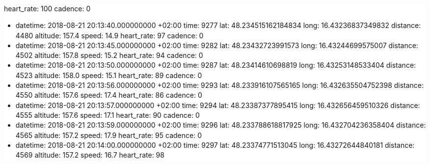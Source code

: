   heart_rate: 100
  cadence: 0
- datetime: 2018-08-21 20:13:40.000000000 +02:00
  time: 9277
  lat: 48.234515162184834
  long: 16.43236837349832
  distance: 4480
  altitude: 157.4
  speed: 14.9
  heart_rate: 97
  cadence: 0
- datetime: 2018-08-21 20:13:45.000000000 +02:00
  time: 9282
  lat: 48.23432723991573
  long: 16.43244699575007
  distance: 4502
  altitude: 157.8
  speed: 15.2
  heart_rate: 94
  cadence: 0
- datetime: 2018-08-21 20:13:50.000000000 +02:00
  time: 9287
  lat: 48.23414610698819
  long: 16.43253148533404
  distance: 4523
  altitude: 158.0
  speed: 15.1
  heart_rate: 89
  cadence: 0
- datetime: 2018-08-21 20:13:56.000000000 +02:00
  time: 9293
  lat: 48.233916107565165
  long: 16.432635504752398
  distance: 4550
  altitude: 157.6
  speed: 17.4
  heart_rate: 86
  cadence: 0
- datetime: 2018-08-21 20:13:57.000000000 +02:00
  time: 9294
  lat: 48.23387377895415
  long: 16.432656459510326
  distance: 4555
  altitude: 157.6
  speed: 17.1
  heart_rate: 90
  cadence: 0
- datetime: 2018-08-21 20:13:59.000000000 +02:00
  time: 9296
  lat: 48.233788618817925
  long: 16.432704236358404
  distance: 4565
  altitude: 157.2
  speed: 17.9
  heart_rate: 95
  cadence: 0
- datetime: 2018-08-21 20:14:00.000000000 +02:00
  time: 9297
  lat: 48.23374771513045
  long: 16.43272644840181
  distance: 4569
  altitude: 157.2
  speed: 16.7
  heart_rate: 98